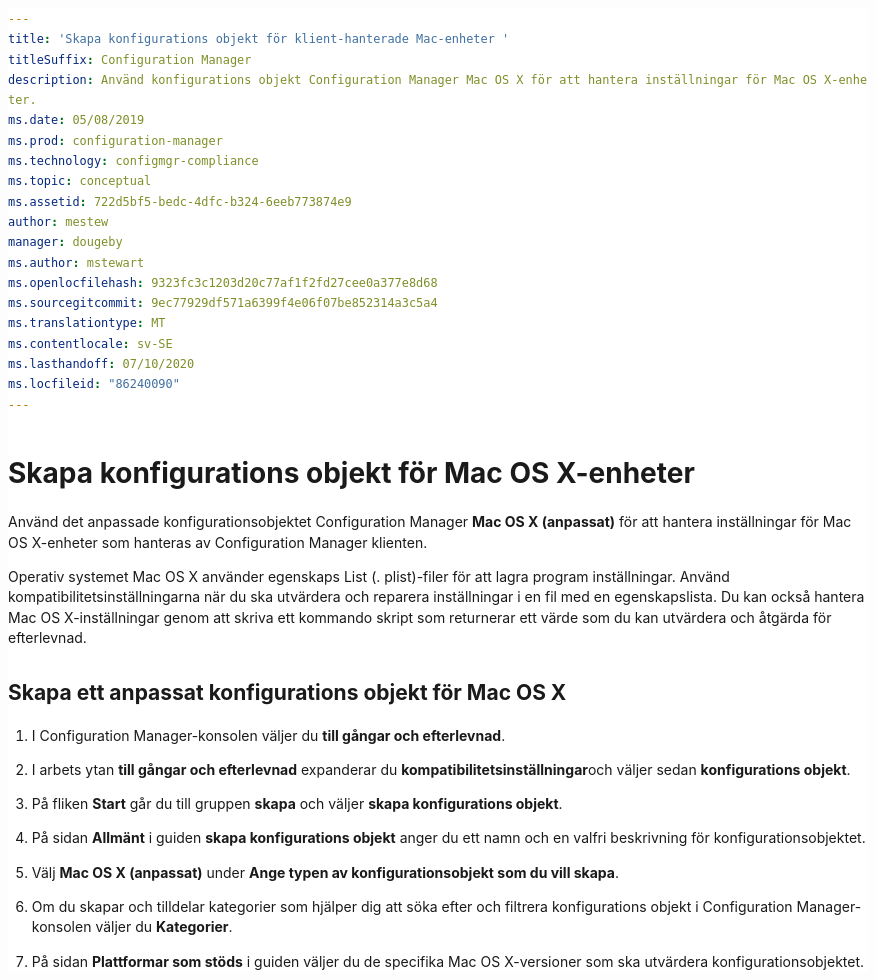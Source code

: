 ```yaml
---
title: 'Skapa konfigurations objekt för klient-hanterade Mac-enheter '
titleSuffix: Configuration Manager
description: Använd konfigurations objekt Configuration Manager Mac OS X för att hantera inställningar för Mac OS X-enheter.
ms.date: 05/08/2019
ms.prod: configuration-manager
ms.technology: configmgr-compliance
ms.topic: conceptual
ms.assetid: 722d5bf5-bedc-4dfc-b324-6eeb773874e9
author: mestew
manager: dougeby
ms.author: mstewart
ms.openlocfilehash: 9323fc3c1203d20c77af1f2fd27cee0a377e8d68
ms.sourcegitcommit: 9ec77929df571a6399f4e06f07be852314a3c5a4
ms.translationtype: MT
ms.contentlocale: sv-SE
ms.lasthandoff: 07/10/2020
ms.locfileid: "86240090"
---
```

# <a name="create-configuration-items-for-mac-os-x-devices"></a>Skapa konfigurations objekt för Mac OS X-enheter
Använd det anpassade konfigurationsobjektet Configuration Manager **Mac OS X (anpassat)** för att hantera inställningar för Mac OS X-enheter som hanteras av Configuration Manager klienten.  
  
Operativ systemet Mac OS X använder egenskaps List (. plist)-filer för att lagra program inställningar. Använd kompatibilitetsinställningarna när du ska utvärdera och reparera inställningar i en fil med en egenskapslista. Du kan också hantera Mac OS X-inställningar genom att skriva ett kommando skript som returnerar ett värde som du kan utvärdera och åtgärda för efterlevnad.  
  
## <a name="create-a-custom-mac-os-x-configuration-item"></a>Skapa ett anpassat konfigurations objekt för Mac OS X  
  
1. I Configuration Manager-konsolen väljer du **till gångar och efterlevnad**.  
  
2. I arbets ytan **till gångar och efterlevnad** expanderar du **kompatibilitetsinställningar**och väljer sedan **konfigurations objekt**.  
  
3. På fliken **Start** går du till gruppen **skapa** och väljer **skapa konfigurations objekt**.  
  
4. På sidan **Allmänt** i guiden **skapa konfigurations objekt** anger du ett namn och en valfri beskrivning för konfigurationsobjektet.  
  
5. Välj **Mac OS X (anpassat)** under **Ange typen av konfigurationsobjekt som du vill skapa**.  
  
6. Om du skapar och tilldelar kategorier som hjälper dig att söka efter och filtrera konfigurations objekt i Configuration Manager-konsolen väljer du **Kategorier**.  
  
7. På sidan **Plattformar som stöds** i guiden väljer du de specifika Mac OS X-versioner som ska utvärdera konfigurationsobjektet.  
  